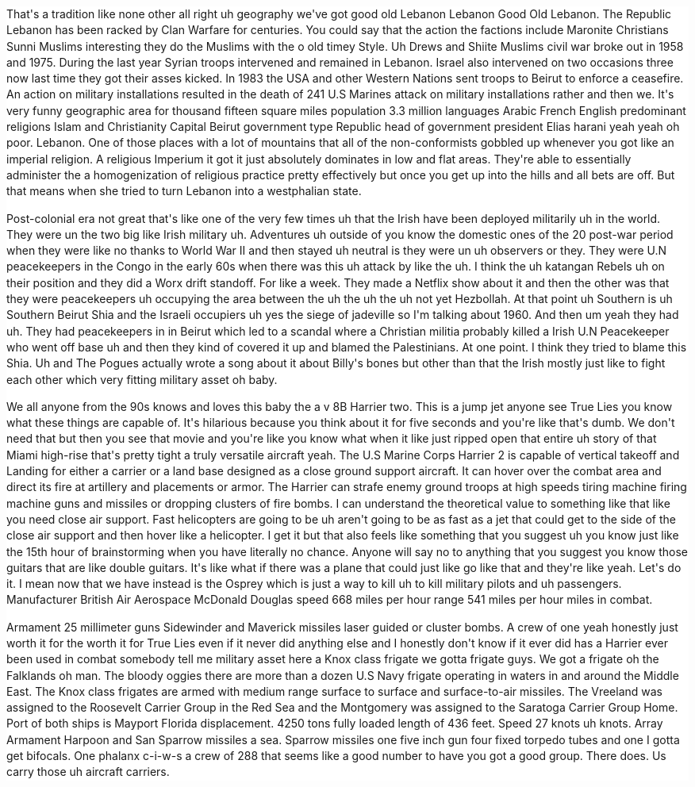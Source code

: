 That's a tradition like none other all right uh geography we've got good old Lebanon Lebanon Good Old Lebanon. The Republic Lebanon has been racked by Clan Warfare for centuries. You could say that the action the factions include Maronite Christians Sunni Muslims interesting they do the Muslims with the o old timey Style. Uh Drews and Shiite Muslims civil war broke out in 1958 and 1975. During the last year Syrian troops intervened and remained in Lebanon. Israel also intervened on two occasions three now last time they got their asses kicked. In 1983 the USA and other Western Nations sent troops to Beirut to enforce a ceasefire. An action on military installations resulted in the death of 241 U.S Marines attack on military installations rather and then we. It's very funny geographic area for thousand fifteen square miles population 3.3 million languages Arabic French English predominant religions Islam and Christianity Capital Beirut government type Republic head of government president Elias harani yeah yeah oh poor. Lebanon. One of those places with a lot of mountains that all of the non-conformists gobbled up whenever you got like an imperial religion. A religious Imperium it got it just absolutely dominates in low and flat areas. They're able to essentially administer the a homogenization of religious practice pretty effectively but once you get up into the hills and all bets are off. But that means when she tried to turn Lebanon into a westphalian state.


Post-colonial era not great that's like one of the very few times uh that the Irish have been deployed militarily uh in the world. They were un the two big like Irish military uh. Adventures uh outside of you know the domestic ones of the 20 post-war period when they were like no thanks to World War II and then stayed uh neutral is they were un uh observers or they. They were U.N peacekeepers in the Congo in the early 60s when there was this uh attack by like the uh. I think the uh katangan Rebels uh on their position and they did a Worx drift standoff. For like a week. They made a Netflix show about it and then the other was that they were peacekeepers uh occupying the area between the uh the uh the uh not yet Hezbollah. At that point uh Southern is uh Southern Beirut Shia and the Israeli occupiers uh yes the siege of jadeville so I'm talking about 1960. And then um yeah they had uh. They had peacekeepers in in Beirut which led to a scandal where a Christian militia probably killed a Irish U.N Peacekeeper who went off base uh and then they kind of covered it up and blamed the Palestinians. At one point. I think they tried to blame this Shia. Uh and The Pogues actually wrote a song about it about Billy's bones but other than that the Irish mostly just like to fight each other which very fitting military asset oh baby.

We all anyone from the 90s knows and loves this baby the a v 8B Harrier two. This is a  jump jet anyone see True Lies you know what these things are capable of. It's hilarious because you think about it for five seconds and you're like that's dumb. We don't need that but then you see that movie and you're like you know what when it like just ripped open that entire uh story of that Miami high-rise that's pretty tight a truly versatile aircraft yeah. The U.S Marine Corps Harrier 2 is capable of vertical takeoff and Landing for either a carrier or a land base designed as a close ground support aircraft. It can hover over the combat area and direct its fire at artillery and placements or armor. The Harrier can strafe enemy ground troops at high speeds tiring machine firing machine guns and missiles or dropping clusters of fire bombs. I can understand the theoretical value to something like that like you need close air support. Fast helicopters are going to be uh aren't going to be as fast as a jet that could get to the side of the close air support and then hover like a helicopter. I get it but that also feels like something that you suggest uh you know just like the 15th hour of brainstorming when you have literally no chance. Anyone will say no to anything that you suggest you know those guitars that are like double guitars. It's like what if there was a plane that could just like go like that and they're like yeah. Let's do it. I mean now that we have instead is the Osprey which is just a way to kill uh to kill military pilots and uh passengers. Manufacturer British Air Aerospace McDonald Douglas speed 668 miles per hour range 541 miles per hour miles in combat.

Armament 25 millimeter guns Sidewinder and Maverick missiles laser guided or cluster bombs. A crew of one yeah honestly just worth it for the worth it for True Lies even if it never did anything else and I honestly don't know if it ever did has a Harrier ever been used in combat somebody tell me military asset here a Knox class frigate we gotta frigate guys. We got a  frigate oh the Falklands oh man. The bloody oggies there are more than a dozen U.S Navy frigate operating in waters in and around the Middle East. The Knox class frigates are armed with medium range surface to surface and surface-to-air missiles. The Vreeland was assigned to the Roosevelt Carrier Group in the Red Sea and the Montgomery was assigned to the Saratoga Carrier Group Home. Port of both ships is Mayport Florida displacement. 4250 tons fully loaded length of 436 feet. Speed 27 knots uh knots. Array Armament Harpoon and San Sparrow missiles a sea. Sparrow missiles one five inch gun four fixed torpedo tubes and one I gotta get bifocals. One phalanx c-i-w-s a crew of 288 that seems like a good number to have you got a good group. There does. Us carry those uh aircraft carriers.
